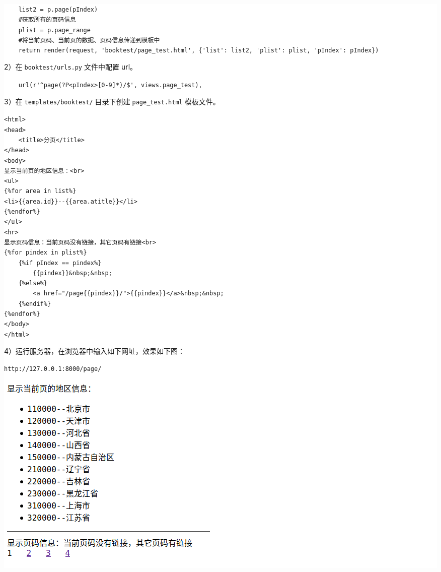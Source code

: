 ```
    list2 = p.page(pIndex)
    #获取所有的页码信息
    plist = p.page_range
    #将当前页码、当前页的数据、页码信息传递到模板中
    return render(request, 'booktest/page_test.html', {'list': list2, 'plist': plist, 'pIndex': pIndex})
```

2）在 `booktest/urls.py` 文件中配置 url。
```
    url(r'^page(?P<pIndex>[0-9]*)/$', views.page_test),
```

3）在 `templates/booktest/` 目录下创建 `page_test.html` 模板文件。
```
<html>
<head>
    <title>分页</title>
</head>
<body>
显示当前页的地区信息：<br>
<ul>
{%for area in list%}
<li>{{area.id}}--{{area.atitle}}</li>
{%endfor%}
</ul>
<hr>
显示页码信息：当前页码没有链接，其它页码有链接<br>
{%for pindex in plist%}
    {%if pIndex == pindex%}
        {{pindex}}&nbsp;&nbsp;
    {%else%}
        <a href="/page{{pindex}}/">{{pindex}}</a>&nbsp;&nbsp;
    {%endif%}
{%endfor%}
</body>
</html>
```

4）运行服务器，在浏览器中输入如下网址，效果如下图：
```
http://127.0.0.1:8000/page/
```
![](Django学习-其他/2020-01-25-19-07-51.png)
